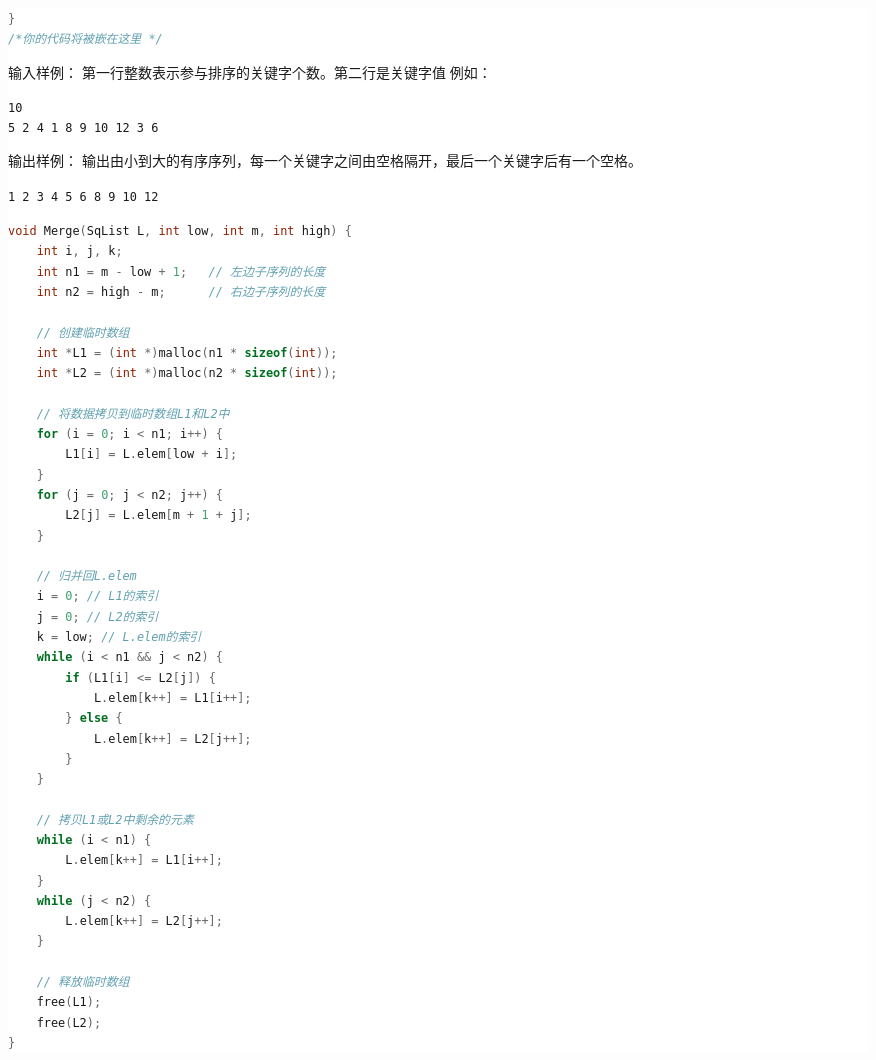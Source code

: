 ```c
}
/*你的代码将被嵌在这里 */
```
输入样例：
第一行整数表示参与排序的关键字个数。第二行是关键字值 例如：
```in
10
5 2 4 1 8 9 10 12 3 6
```
输出样例：
输出由小到大的有序序列，每一个关键字之间由空格隔开，最后一个关键字后有一个空格。
```out
1 2 3 4 5 6 8 9 10 12 
```


```c
void Merge(SqList L, int low, int m, int high) {
    int i, j, k;
    int n1 = m - low + 1;   // 左边子序列的长度
    int n2 = high - m;      // 右边子序列的长度

    // 创建临时数组
    int *L1 = (int *)malloc(n1 * sizeof(int));
    int *L2 = (int *)malloc(n2 * sizeof(int));

    // 将数据拷贝到临时数组L1和L2中
    for (i = 0; i < n1; i++) {
        L1[i] = L.elem[low + i];
    }
    for (j = 0; j < n2; j++) {
        L2[j] = L.elem[m + 1 + j];
    }

    // 归并回L.elem
    i = 0; // L1的索引
    j = 0; // L2的索引
    k = low; // L.elem的索引
    while (i < n1 && j < n2) {
        if (L1[i] <= L2[j]) {
            L.elem[k++] = L1[i++];
        } else {
            L.elem[k++] = L2[j++];
        }
    }

    // 拷贝L1或L2中剩余的元素
    while (i < n1) {
        L.elem[k++] = L1[i++];
    }
    while (j < n2) {
        L.elem[k++] = L2[j++];
    }

    // 释放临时数组
    free(L1);
    free(L2);
}
```
